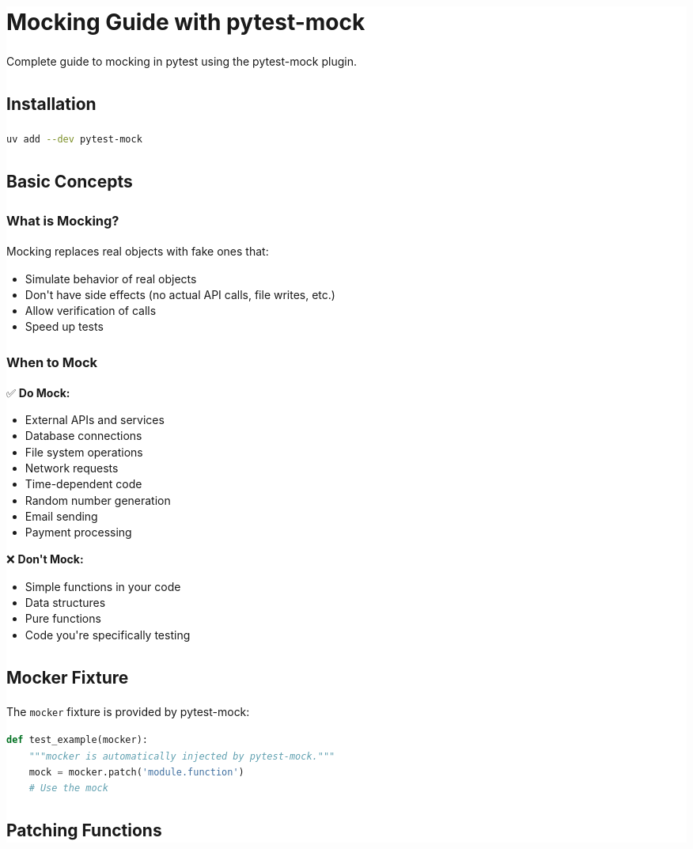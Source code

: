 # Mocking Guide with pytest-mock

Complete guide to mocking in pytest using the pytest-mock plugin.

## Installation

```bash
uv add --dev pytest-mock
```

## Basic Concepts

### What is Mocking?

Mocking replaces real objects with fake ones that:
- Simulate behavior of real objects
- Don't have side effects (no actual API calls, file writes, etc.)
- Allow verification of calls
- Speed up tests

### When to Mock

✅ **Do Mock:**
- External APIs and services
- Database connections
- File system operations
- Network requests
- Time-dependent code
- Random number generation
- Email sending
- Payment processing

❌ **Don't Mock:**
- Simple functions in your code
- Data structures
- Pure functions
- Code you're specifically testing

## Mocker Fixture

The `mocker` fixture is provided by pytest-mock:

```python
def test_example(mocker):
    """mocker is automatically injected by pytest-mock."""
    mock = mocker.patch('module.function')
    # Use the mock
```

## Patching Functions
